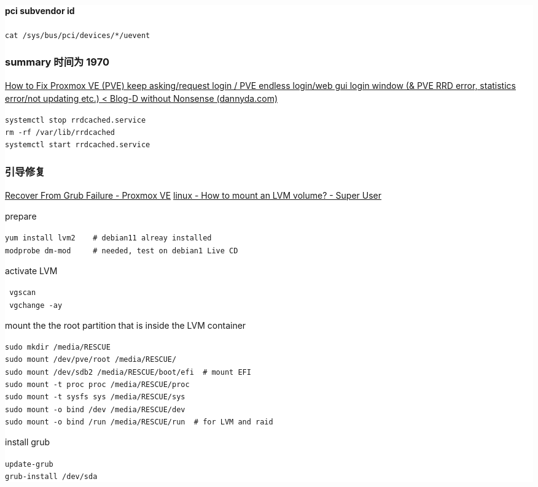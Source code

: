 #### pci subvendor id

```
cat /sys/bus/pci/devices/*/uevent
```

### summary 时间为 1970

[How to Fix Proxmox VE (PVE) keep asking/request login / PVE endless login/web gui login window (& PVE RRD error, statistics error/not updating etc.) < Blog-D without Nonsense (dannyda.com)](https://dannyda.com/2021/12/30/how-to-fix-proxmox-ve-pve-keep-asking-request-login-pve-endless-login-web-gui-login-window-pve-rrd-error-statistics-error-not-updating-etc/#2-RRD-Error/RRD-1970/RRDC-update-error-etc.)

```
systemctl stop rrdcached.service
rm -rf /var/lib/rrdcached
systemctl start rrdcached.service
```

### 引导修复

[Recover From Grub Failure - Proxmox VE](https://pve.proxmox.com/wiki/Recover_From_Grub_Failure)
[linux - How to mount an LVM volume? - Super User](https://superuser.com/questions/116617/how-to-mount-an-lvm-volume)

prepare

```
yum install lvm2    # debian11 alreay installed
modprobe dm-mod     # needed, test on debian1 Live CD
```

activate LVM

```
 vgscan
 vgchange -ay
```

mount the the root partition that is inside the LVM container

```
sudo mkdir /media/RESCUE
sudo mount /dev/pve/root /media/RESCUE/
sudo mount /dev/sdb2 /media/RESCUE/boot/efi  # mount EFI
sudo mount -t proc proc /media/RESCUE/proc
sudo mount -t sysfs sys /media/RESCUE/sys
sudo mount -o bind /dev /media/RESCUE/dev
sudo mount -o bind /run /media/RESCUE/run  # for LVM and raid
```

install grub

```
update-grub
grub-install /dev/sda
```
